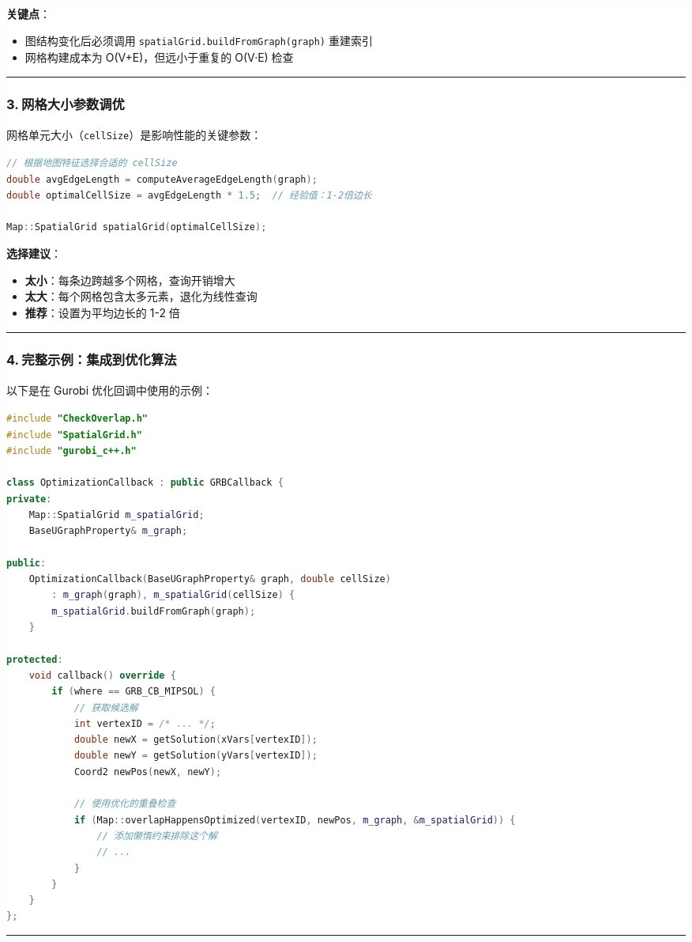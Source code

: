 **关键点**：
- 图结构变化后必须调用 `spatialGrid.buildFromGraph(graph)` 重建索引
- 网格构建成本为 O(V+E)，但远小于重复的 O(V·E) 检查

---

### 3. 网格大小参数调优

网格单元大小（`cellSize`）是影响性能的关键参数：

```cpp
// 根据地图特征选择合适的 cellSize
double avgEdgeLength = computeAverageEdgeLength(graph);
double optimalCellSize = avgEdgeLength * 1.5;  // 经验值：1-2倍边长

Map::SpatialGrid spatialGrid(optimalCellSize);
```

**选择建议**：
- **太小**：每条边跨越多个网格，查询开销增大
- **太大**：每个网格包含太多元素，退化为线性查询
- **推荐**：设置为平均边长的 1-2 倍

---

### 4. 完整示例：集成到优化算法

以下是在 Gurobi 优化回调中使用的示例：

```cpp
#include "CheckOverlap.h"
#include "SpatialGrid.h"
#include "gurobi_c++.h"

class OptimizationCallback : public GRBCallback {
private:
    Map::SpatialGrid m_spatialGrid;
    BaseUGraphProperty& m_graph;
    
public:
    OptimizationCallback(BaseUGraphProperty& graph, double cellSize) 
        : m_graph(graph), m_spatialGrid(cellSize) {
        m_spatialGrid.buildFromGraph(graph);
    }
    
protected:
    void callback() override {
        if (where == GRB_CB_MIPSOL) {
            // 获取候选解
            int vertexID = /* ... */;
            double newX = getSolution(xVars[vertexID]);
            double newY = getSolution(yVars[vertexID]);
            Coord2 newPos(newX, newY);
            
            // 使用优化的重叠检查
            if (Map::overlapHappensOptimized(vertexID, newPos, m_graph, &m_spatialGrid)) {
                // 添加懒惰约束排除这个解
                // ...
            }
        }
    }
};
```

---